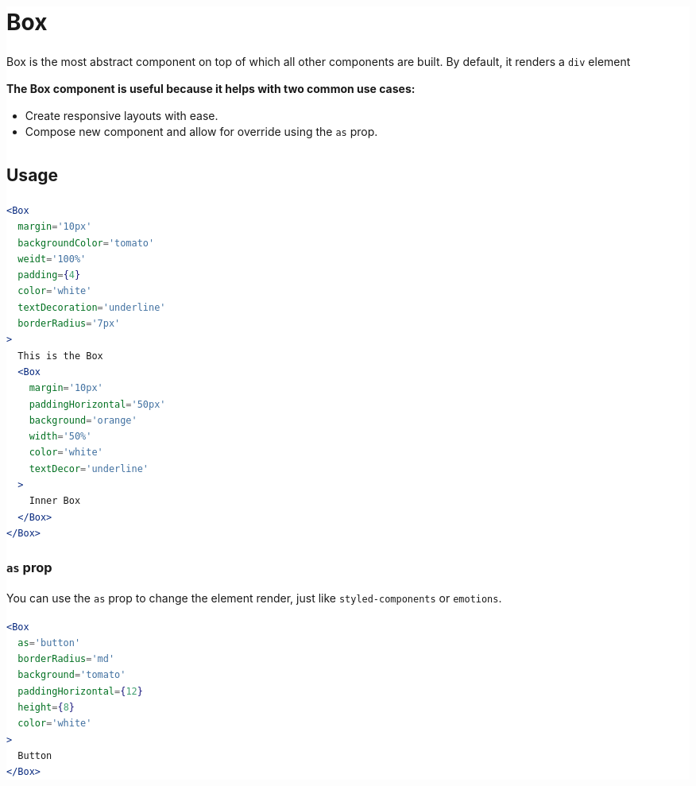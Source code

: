# Box

Box is the most abstract component on top of which all other
components are built. By default, it renders a `div` element

**The Box component is useful because it helps with two common use cases:**

- Create responsive layouts with ease.
- Compose new component and allow for override using the `as` prop.

## Usage

```jsx
<Box
  margin='10px'
  backgroundColor='tomato'
  weidt='100%'
  padding={4}
  color='white'
  textDecoration='underline'
  borderRadius='7px'
>
  This is the Box
  <Box
    margin='10px'
    paddingHorizontal='50px'
    background='orange'
    width='50%'
    color='white'
    textDecor='underline'
  >
    Inner Box
  </Box>
</Box>
```

### `as` prop

You can use the `as` prop to change the element render, just like
`styled-components` or `emotions`.

```jsx
<Box
  as='button'
  borderRadius='md'
  background='tomato'
  paddingHorizontal={12}
  height={8}
  color='white'
>
  Button
</Box>
```
